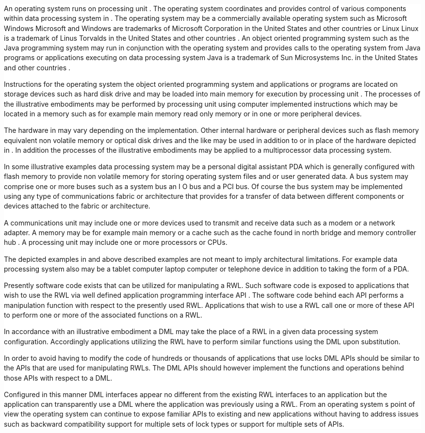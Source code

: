 An operating system runs on processing unit . The operating system coordinates and provides control of various components within data processing system in . The operating system may be a commercially available operating system such as Microsoft Windows Microsoft and Windows are trademarks of Microsoft Corporation in the United States and other countries or Linux Linux is a trademark of Linus Torvalds in the United States and other countries . An object oriented programming system such as the Java programming system may run in conjunction with the operating system and provides calls to the operating system from Java programs or applications executing on data processing system Java is a trademark of Sun Microsystems Inc. in the United States and other countries .

Instructions for the operating system the object oriented programming system and applications or programs are located on storage devices such as hard disk drive and may be loaded into main memory for execution by processing unit . The processes of the illustrative embodiments may be performed by processing unit using computer implemented instructions which may be located in a memory such as for example main memory read only memory or in one or more peripheral devices.

The hardware in may vary depending on the implementation. Other internal hardware or peripheral devices such as flash memory equivalent non volatile memory or optical disk drives and the like may be used in addition to or in place of the hardware depicted in . In addition the processes of the illustrative embodiments may be applied to a multiprocessor data processing system.

In some illustrative examples data processing system may be a personal digital assistant PDA which is generally configured with flash memory to provide non volatile memory for storing operating system files and or user generated data. A bus system may comprise one or more buses such as a system bus an I O bus and a PCI bus. Of course the bus system may be implemented using any type of communications fabric or architecture that provides for a transfer of data between different components or devices attached to the fabric or architecture.

A communications unit may include one or more devices used to transmit and receive data such as a modem or a network adapter. A memory may be for example main memory or a cache such as the cache found in north bridge and memory controller hub . A processing unit may include one or more processors or CPUs.

The depicted examples in and above described examples are not meant to imply architectural limitations. For example data processing system also may be a tablet computer laptop computer or telephone device in addition to taking the form of a PDA.

Presently software code exists that can be utilized for manipulating a RWL. Such software code is exposed to applications that wish to use the RWL via well defined application programming interface API . The software code behind each API performs a manipulation function with respect to the presently used RWL. Applications that wish to use a RWL call one or more of these API to perform one or more of the associated functions on a RWL.

In accordance with an illustrative embodiment a DML may take the place of a RWL in a given data processing system configuration. Accordingly applications utilizing the RWL have to perform similar functions using the DML upon substitution.

In order to avoid having to modify the code of hundreds or thousands of applications that use locks DML APIs should be similar to the APIs that are used for manipulating RWLs. The DML APIs should however implement the functions and operations behind those APIs with respect to a DML.

Configured in this manner DML interfaces appear no different from the existing RWL interfaces to an application but the application can transparently use a DML where the application was previously using a RWL. From an operating system s point of view the operating system can continue to expose familiar APIs to existing and new applications without having to address issues such as backward compatibility support for multiple sets of lock types or support for multiple sets of APIs.

